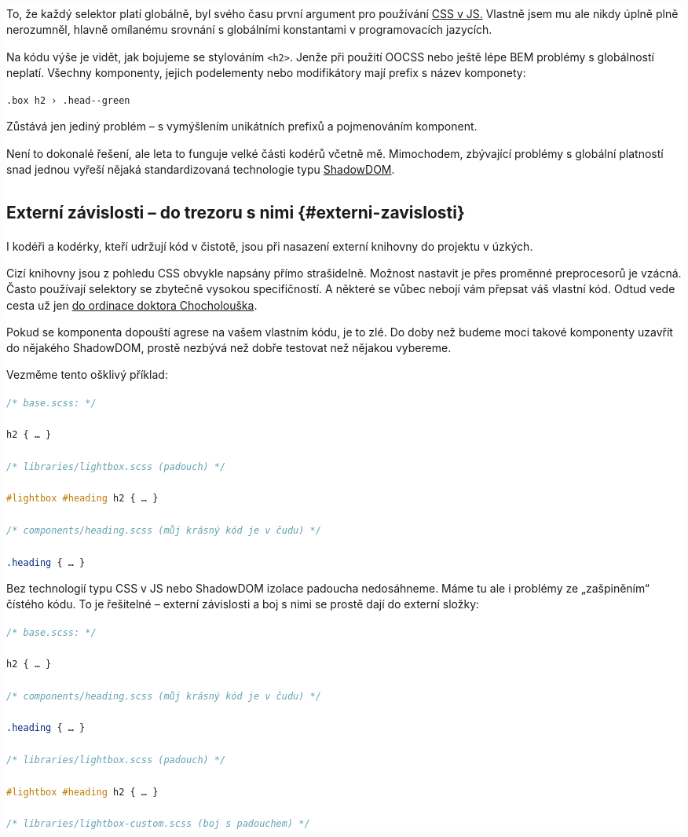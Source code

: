 
To, že každý selektor platí globálně, byl svého času první argument pro používání [CSS v JS.](https://www.vzhurudolu.cz/podcast/77-css-v-js)  Vlastně jsem mu ale nikdy úplně plně nerozumněl, hlavně omílanému srovnání s globálními konstantami v programovacích jazycích. 



Na kódu výše je vidět, jak bojujeme se stylováním `<h2>`. Jenže při použití OOCSS nebo ještě lépe BEM problémy s globálností neplatí. Všechny komponenty, jejich podelementy nebo modifikátory mají prefix s název komponety:

```
.box h2 › .head--green
```

Zůstává jen jediný problém – s vymýšlením unikátních prefixů a pojmenováním komponent. 

Není to dokonalé řešení, ale leta to funguje velké části kodérů včetně mě. Mimochodem, zbývající problémy s globální platností snad jednou vyřeší nějaká standardizovaná technologie typu [ShadowDOM](https://developers.google.com/web/fundamentals/web-components/shadowdom). 

## Externí závislosti – do trezoru s nimi {#externi-zavislosti}


I kodéři a kodérky, kteří udržují kód v čistotě, jsou při nasazení externí knihovny do projektu v úzkých. 

Cizí knihovny jsou z pohledu CSS obvykle napsány přímo strašidelně. Možnost nastavit je přes proměnné preprocesorů je vzácná. Často používají selektory se zbytečně vysokou specifičností. A některé se vůbec nebojí vám přepsat váš vlastní kód. Odtud vede cesta už jen [do ordinace doktora Chocholouška](https://www.youtube.com/watch?v=9GrfpfmCAg0).

Pokud se komponenta dopouští agrese na vašem vlastním kódu, je to zlé. Do doby než budeme moci takové komponenty uzavřít do nějakého ShadowDOM,  prostě nezbývá než dobře testovat než nějakou vybereme.

Vezměme tento ošklivý příklad:

```scss
/* base.scss: */

h2 { … }

/* libraries/lightbox.scss (padouch) */

#lightbox #heading h2 { … }

/* components/heading.scss (můj krásný kód je v čudu) */

.heading { … } 
```

Bez technologií typu CSS v JS nebo ShadowDOM izolace padoucha nedosáhneme. Máme tu ale i problémy ze „zašpiněním“ čístého kódu. To je řešitelné – externí závislosti a boj s nimi se prostě dají do externí složky:

```scss
/* base.scss: */

h2 { … }

/* components/heading.scss (můj krásný kód je v čudu) */

.heading { … } 

/* libraries/lightbox.scss (padouch) */

#lightbox #heading h2 { … }

/* libraries/lightbox-custom.scss (boj s padouchem) */
```
